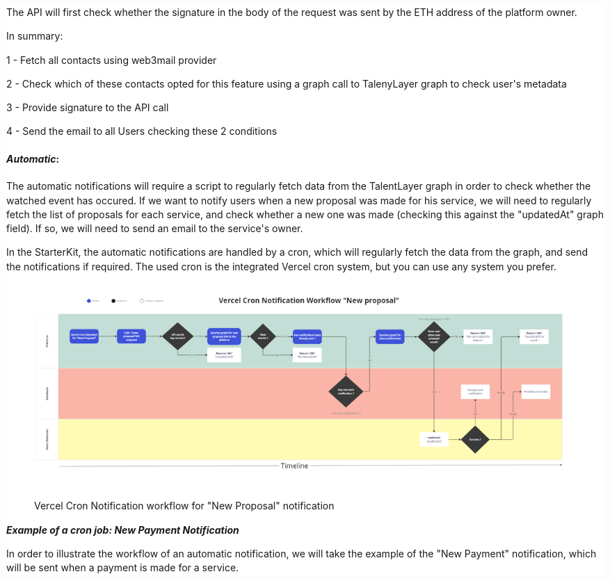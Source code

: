 

The API will first check whether the signature in the body of the request was sent by the ETH address of the platform owner.



In summary:

1 - Fetch all contacts using web3mail provider

2 - Check which of these contacts opted for this feature using a graph call to TalenyLayer graph to check user's metadata

3 - Provide signature to the API call

4 - Send the email to all Users checking these 2 conditions

####

#### _Automatic_:

The automatic notifications will require a script to regularly fetch data from the TalentLayer graph in order to check whether the watched event has occured. If we want to notify users when a new proposal was made for his service, we will need to regularly fetch the list of proposals for each service, and check whether a new one was made (checking this against the "updatedAt" graph field). If so, we will need to send an email to the service's owner.

In the StarterKit, the automatic notifications are handled by a cron, which will regularly fetch the data from the graph, and send the notifications if required. The used cron is the integrated Vercel cron system, but you can use any system you prefer.



<figure><img src="../.gitbook/assets/image (15).png" alt=""><figcaption><p>Vercel Cron Notification workflow for "New Proposal" notification</p></figcaption></figure>



_**Example of a cron job: New Payment Notification**_

In order to illustrate the workflow of an automatic notification, we will take the example of the "New Payment" notification, which will be sent when a payment is made for a service.
